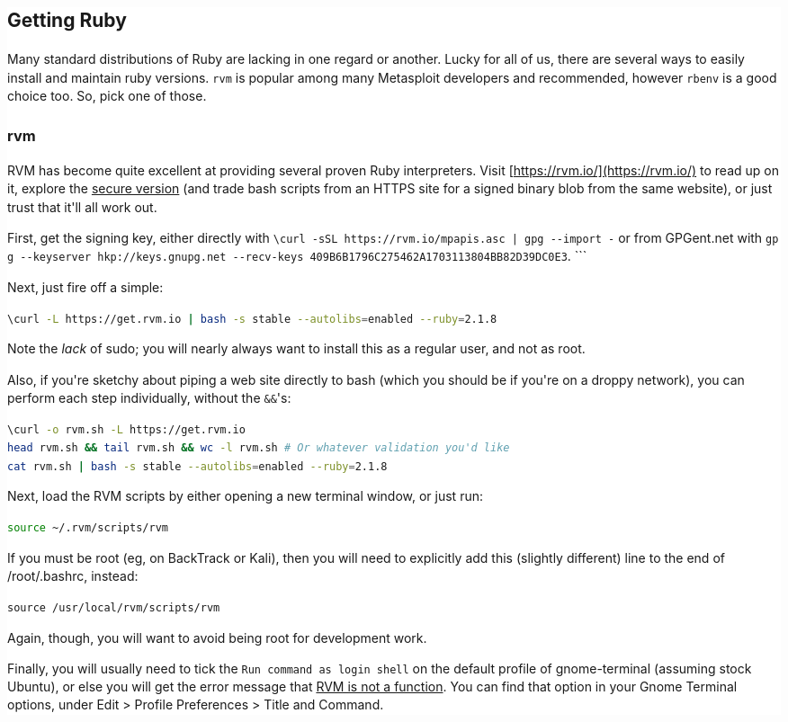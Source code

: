 ## Getting Ruby

Many standard distributions of Ruby are lacking in one regard or
another. Lucky for all of us, there are several ways to easily install
and maintain ruby versions. `rvm` is popular among many Metasploit
developers and recommended, however `rbenv` is a good choice too.
So, pick one of those.

### rvm

RVM has become quite excellent at providing several proven Ruby
interpreters. Visit [https://rvm.io/](https://rvm.io/) to read up on it,
explore the [secure version](https://rvm.io/rvm/security) (and trade
bash scripts from an HTTPS site for a signed binary blob from the same
website), or just trust that it'll all work out.

First, get the signing key, either directly with `\curl -sSL
https://rvm.io/mpapis.asc | gpg --import -` or from GPGent.net with `gpg
--keyserver hkp://keys.gnupg.net --recv-keys
409B6B1796C275462A1703113804BB82D39DC0E3`.  ```

Next, just fire off a simple:

```bash
\curl -L https://get.rvm.io | bash -s stable --autolibs=enabled --ruby=2.1.8
```

Note the *lack* of sudo; you will nearly always want to install this as
a regular user, and not as root.

Also, if you're sketchy about piping a web site directly to bash (which
you should be if you're on a droppy network), you can perform each step
individually, without the `&&`'s:

```bash
\curl -o rvm.sh -L https://get.rvm.io
head rvm.sh && tail rvm.sh && wc -l rvm.sh # Or whatever validation you'd like
cat rvm.sh | bash -s stable --autolibs=enabled --ruby=2.1.8
```

Next, load the RVM scripts by either opening a new terminal window, or
just run:

```bash
source ~/.rvm/scripts/rvm
```

If you must be root (eg, on BackTrack or Kali), then you will need to
explicitly add this (slightly different) line to the end of
/root/.bashrc, instead:

```
source /usr/local/rvm/scripts/rvm
```

Again, though, you will want to avoid being root for development work.

Finally, you will usually need to tick the `Run command as login shell`
on the default profile of gnome-terminal (assuming stock Ubuntu), or
else you will get the error message that [RVM is not a
function](http://stackoverflow.com/questions/9336596/rvm-installation-not-working-rvm-is-not-a-function).
You can find that option in your Gnome Terminal options, under Edit >
Profile Preferences > Title and Command.
